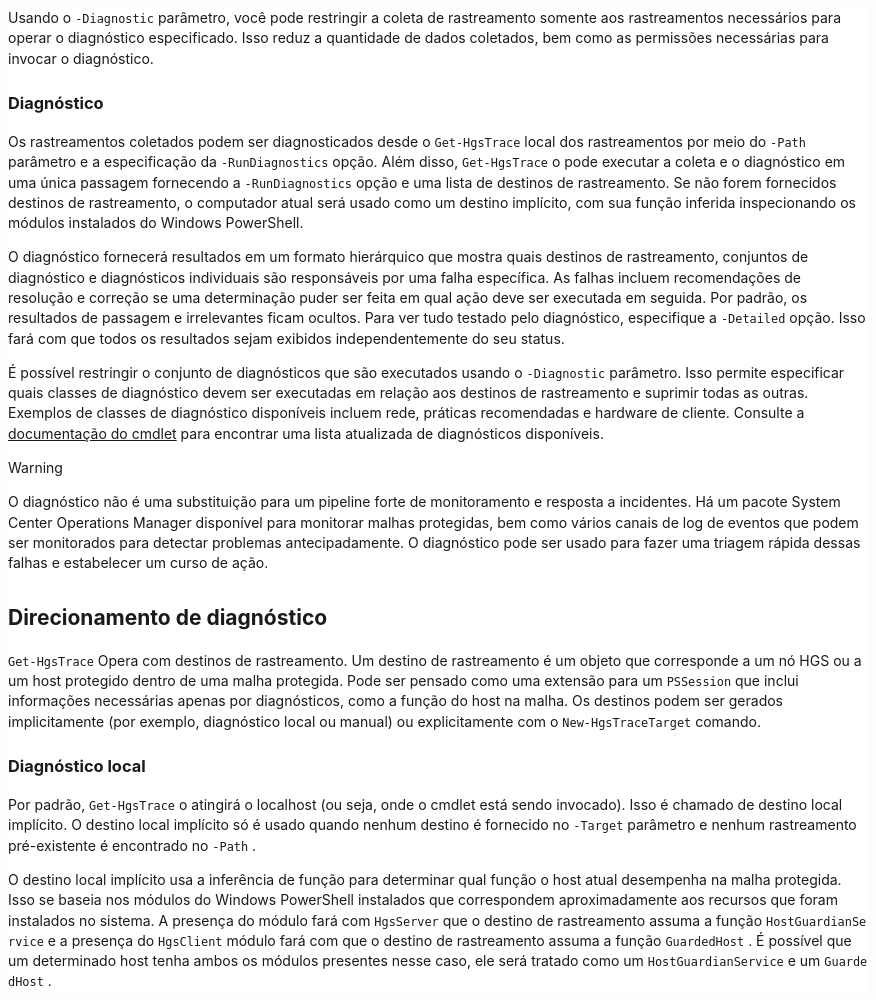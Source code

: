 Usando o `-Diagnostic` parâmetro, você pode restringir a coleta de rastreamento somente aos rastreamentos necessários para operar o diagnóstico especificado.  Isso reduz a quantidade de dados coletados, bem como as permissões necessárias para invocar o diagnóstico.

### <a name="diagnosis"></a>Diagnóstico

Os rastreamentos coletados podem ser diagnosticados desde o `Get-HgsTrace` local dos rastreamentos por meio do `-Path` parâmetro e a especificação da `-RunDiagnostics` opção.  Além disso, `Get-HgsTrace` o pode executar a coleta e o diagnóstico em uma única passagem fornecendo a `-RunDiagnostics` opção e uma lista de destinos de rastreamento.  Se não forem fornecidos destinos de rastreamento, o computador atual será usado como um destino implícito, com sua função inferida inspecionando os módulos instalados do Windows PowerShell.

O diagnóstico fornecerá resultados em um formato hierárquico que mostra quais destinos de rastreamento, conjuntos de diagnóstico e diagnósticos individuais são responsáveis por uma falha específica.  As falhas incluem recomendações de resolução e correção se uma determinação puder ser feita em qual ação deve ser executada em seguida.  Por padrão, os resultados de passagem e irrelevantes ficam ocultos.  Para ver tudo testado pelo diagnóstico, especifique a `-Detailed` opção.  Isso fará com que todos os resultados sejam exibidos independentemente do seu status.

É possível restringir o conjunto de diagnósticos que são executados usando o `-Diagnostic` parâmetro.  Isso permite especificar quais classes de diagnóstico devem ser executadas em relação aos destinos de rastreamento e suprimir todas as outras.  Exemplos de classes de diagnóstico disponíveis incluem rede, práticas recomendadas e hardware de cliente.  Consulte a [documentação do cmdlet](https://technet.microsoft.com/library/mt718831.aspx) para encontrar uma lista atualizada de diagnósticos disponíveis.

> [!WARNING]
> O diagnóstico não é uma substituição para um pipeline forte de monitoramento e resposta a incidentes.  Há um pacote System Center Operations Manager disponível para monitorar malhas protegidas, bem como vários canais de log de eventos que podem ser monitorados para detectar problemas antecipadamente.  O diagnóstico pode ser usado para fazer uma triagem rápida dessas falhas e estabelecer um curso de ação.

## <a name="targeting-diagnostics"></a>Direcionamento de diagnóstico

`Get-HgsTrace` Opera com destinos de rastreamento.  Um destino de rastreamento é um objeto que corresponde a um nó HGS ou a um host protegido dentro de uma malha protegida.  Pode ser pensado como uma extensão para um `PSSession` que inclui informações necessárias apenas por diagnósticos, como a função do host na malha.  Os destinos podem ser gerados implicitamente (por exemplo, diagnóstico local ou manual) ou explicitamente com o `New-HgsTraceTarget` comando.

### <a name="local-diagnosis"></a>Diagnóstico local

Por padrão, `Get-HgsTrace` o atingirá o localhost (ou seja, onde o cmdlet está sendo invocado).  Isso é chamado de destino local implícito.  O destino local implícito só é usado quando nenhum destino é fornecido no `-Target` parâmetro e nenhum rastreamento pré-existente é encontrado no `-Path` .

O destino local implícito usa a inferência de função para determinar qual função o host atual desempenha na malha protegida.  Isso se baseia nos módulos do Windows PowerShell instalados que correspondem aproximadamente aos recursos que foram instalados no sistema.  A presença do módulo fará com `HgsServer` que o destino de rastreamento assuma a função `HostGuardianService` e a presença do `HgsClient` módulo fará com que o destino de rastreamento assuma a função `GuardedHost` .  É possível que um determinado host tenha ambos os módulos presentes nesse caso, ele será tratado como um `HostGuardianService` e um `GuardedHost` .
